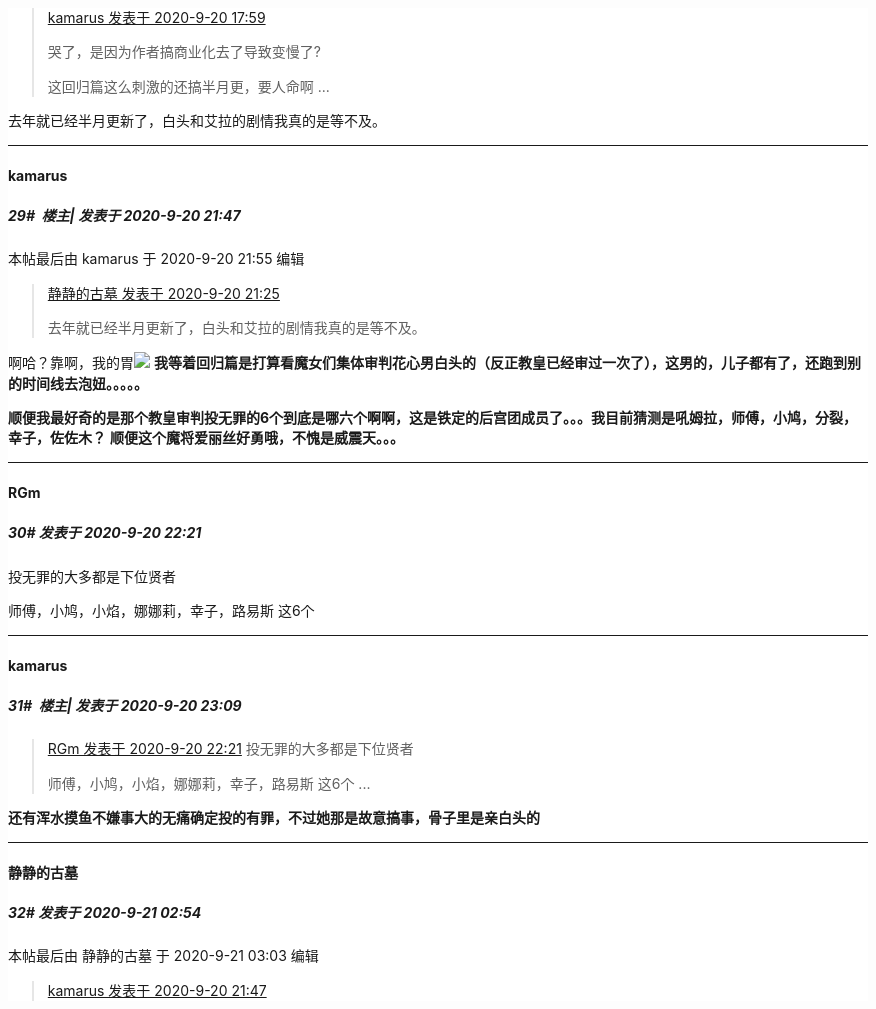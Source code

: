 <blockquote><a href="httphttps://bbs.saraba1st.com/2b/forum.php?mod=redirect&amp;goto=findpost&amp;pid=48795825&amp;ptid=1959876" target="_blank">kamarus 发表于 2020-9-20 17:59</a>

哭了，是因为作者搞商业化去了导致变慢了?

这回归篇这么刺激的还搞半月更，要人命啊 ...</blockquote>
去年就已经半月更新了，白头和艾拉的剧情我真的是等不及。

*****

####  kamarus  
##### 29#         楼主| 发表于 2020-9-20 21:47

 本帖最后由 kamarus 于 2020-9-20 21:55 编辑 
<blockquote><a href="httphttps://bbs.saraba1st.com/2b/forum.php?mod=redirect&amp;goto=findpost&amp;pid=48797604&amp;ptid=1959876" target="_blank">静静的古墓 发表于 2020-9-20 21:25</a>

去年就已经半月更新了，白头和艾拉的剧情我真的是等不及。</blockquote>

啊哈？靠啊，我的胃<img src="https://static.saraba1st.com/image/smiley/face2017/019.png" referrerpolicy="no-referrer">
<strong>我等着回归篇是打算看魔女们集体审判花心男白头的（反正教皇已经审过一次了），这男的，儿子都有了，还跑到别的时间线去泡妞。。。。。

顺便我最好奇的是那个教皇审判投无罪的6个到底是哪六个啊啊，这是铁定的后宫团成员了。。。</strong><strong>我目前猜测是吼姆拉，师傅，小鸠，分裂，幸子，佐佐木？</strong>
<strong>顺便这个魔将爱丽丝好勇哦，不愧是威震天。。。</strong>

*****

####  RGm  
##### 30#       发表于 2020-9-20 22:21

投无罪的大多都是下位贤者

师傅，小鸠，小焰，娜娜莉，幸子，路易斯 这6个


*****

####  kamarus  
##### 31#         楼主| 发表于 2020-9-20 23:09

<blockquote><a href="httphttps://bbs.saraba1st.com/2b/forum.php?mod=redirect&amp;goto=findpost&amp;pid=48798125&amp;ptid=1959876" target="_blank">RGm 发表于 2020-9-20 22:21</a>
投无罪的大多都是下位贤者

师傅，小鸠，小焰，娜娜莉，幸子，路易斯 这6个 ...</blockquote>
<strong>还有浑水摸鱼不嫌事大的无痛确定投的有罪，不过她那是故意搞事，骨子里是亲白头的</strong>

*****

####  静静的古墓  
##### 32#       发表于 2020-9-21 02:54

 本帖最后由 静静的古墓 于 2020-9-21 03:03 编辑 
<blockquote><a href="httphttps://bbs.saraba1st.com/2b/forum.php?mod=redirect&amp;goto=findpost&amp;pid=48797808&amp;ptid=1959876" target="_blank">kamarus 发表于 2020-9-20 21:47</a>
